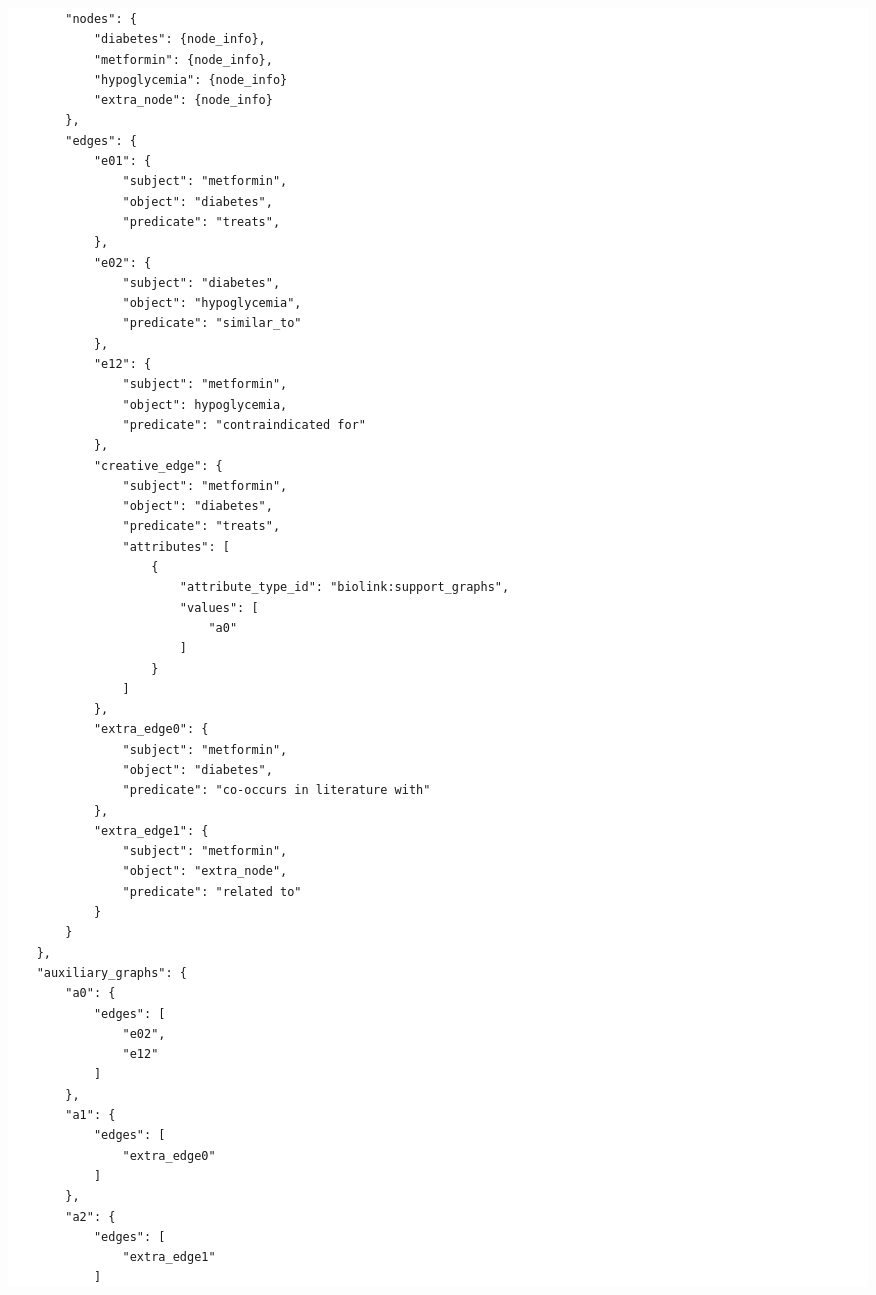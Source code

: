 ```
        "nodes": {
            "diabetes": {node_info},
            "metformin": {node_info},
            "hypoglycemia": {node_info}
            "extra_node": {node_info}
        },
        "edges": {
            "e01": {
                "subject": "metformin",
                "object": "diabetes",
                "predicate": "treats",
            },
            "e02": {
                "subject": "diabetes",
                "object": "hypoglycemia",
                "predicate": "similar_to"
            },
            "e12": {
                "subject": "metformin",
                "object": hypoglycemia,
                "predicate": "contraindicated for"
            },
            "creative_edge": {
                "subject": "metformin",
                "object": "diabetes",
                "predicate": "treats",
                "attributes": [
                    {
                        "attribute_type_id": "biolink:support_graphs",
                        "values": [
                            "a0"
                        ]
                    }
                ]
            },
            "extra_edge0": {
                "subject": "metformin",
                "object": "diabetes",
                "predicate": "co-occurs in literature with"
            },
            "extra_edge1": {
                "subject": "metformin",
                "object": "extra_node",
                "predicate": "related to"
            }
        }
    },
    "auxiliary_graphs": {
        "a0": {
            "edges": [
                "e02",
                "e12"
            ]
        },
        "a1": {
            "edges": [
                "extra_edge0"
            ]
        },
        "a2": {
            "edges": [
                "extra_edge1"
            ]
```